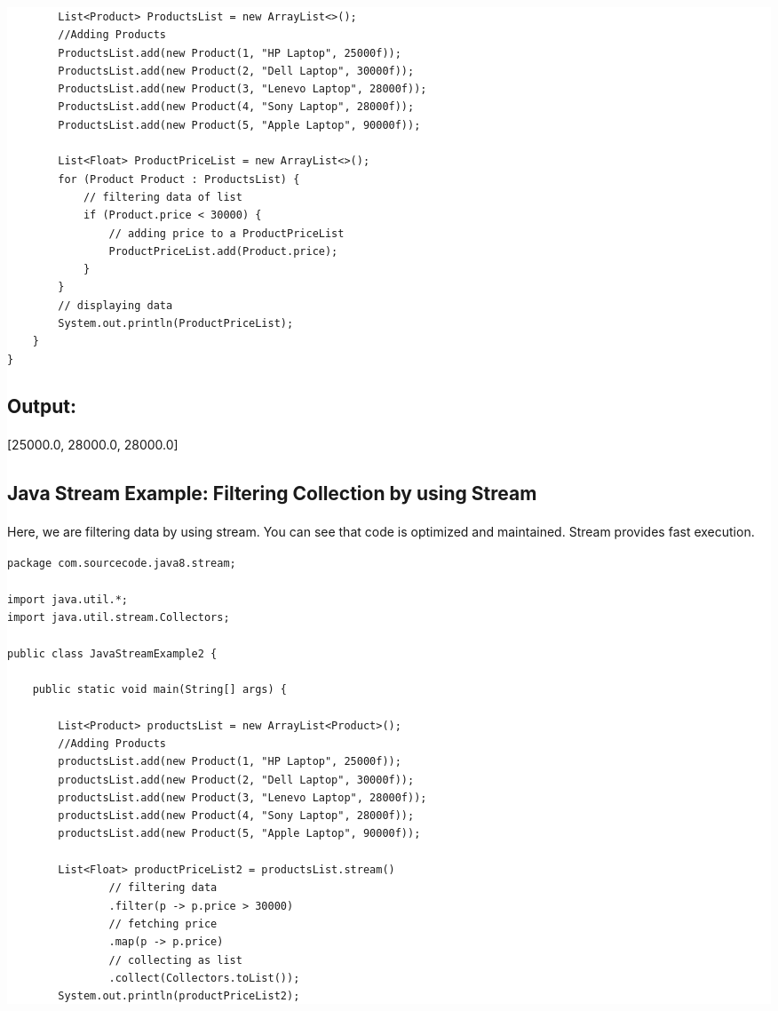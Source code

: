             List<Product> ProductsList = new ArrayList<>();
            //Adding Products
            ProductsList.add(new Product(1, "HP Laptop", 25000f));
            ProductsList.add(new Product(2, "Dell Laptop", 30000f));
            ProductsList.add(new Product(3, "Lenevo Laptop", 28000f));
            ProductsList.add(new Product(4, "Sony Laptop", 28000f));
            ProductsList.add(new Product(5, "Apple Laptop", 90000f));
    
            List<Float> ProductPriceList = new ArrayList<>();
            for (Product Product : ProductsList) {
                // filtering data of list
                if (Product.price < 30000) {
                    // adding price to a ProductPriceList
                    ProductPriceList.add(Product.price);      
                }
            }
            // displaying data
            System.out.println(ProductPriceList);     
        }
    }

## Output:
[25000.0, 28000.0, 28000.0]

## Java Stream Example: Filtering Collection by using Stream
Here, we are filtering data by using stream. You can see that code is optimized and maintained. 
Stream provides fast execution.

    package com.sourcecode.java8.stream;
    
    import java.util.*;
    import java.util.stream.Collectors;
    
    public class JavaStreamExample2 {
    
        public static void main(String[] args) {
    
            List<Product> productsList = new ArrayList<Product>();
            //Adding Products
            productsList.add(new Product(1, "HP Laptop", 25000f));
            productsList.add(new Product(2, "Dell Laptop", 30000f));
            productsList.add(new Product(3, "Lenevo Laptop", 28000f));
            productsList.add(new Product(4, "Sony Laptop", 28000f));
            productsList.add(new Product(5, "Apple Laptop", 90000f));
    
            List<Float> productPriceList2 = productsList.stream()
                    // filtering data
                    .filter(p -> p.price > 30000)
                    // fetching price
                    .map(p -> p.price)        
                    // collecting as list
                    .collect(Collectors.toList()); 
            System.out.println(productPriceList2);
    